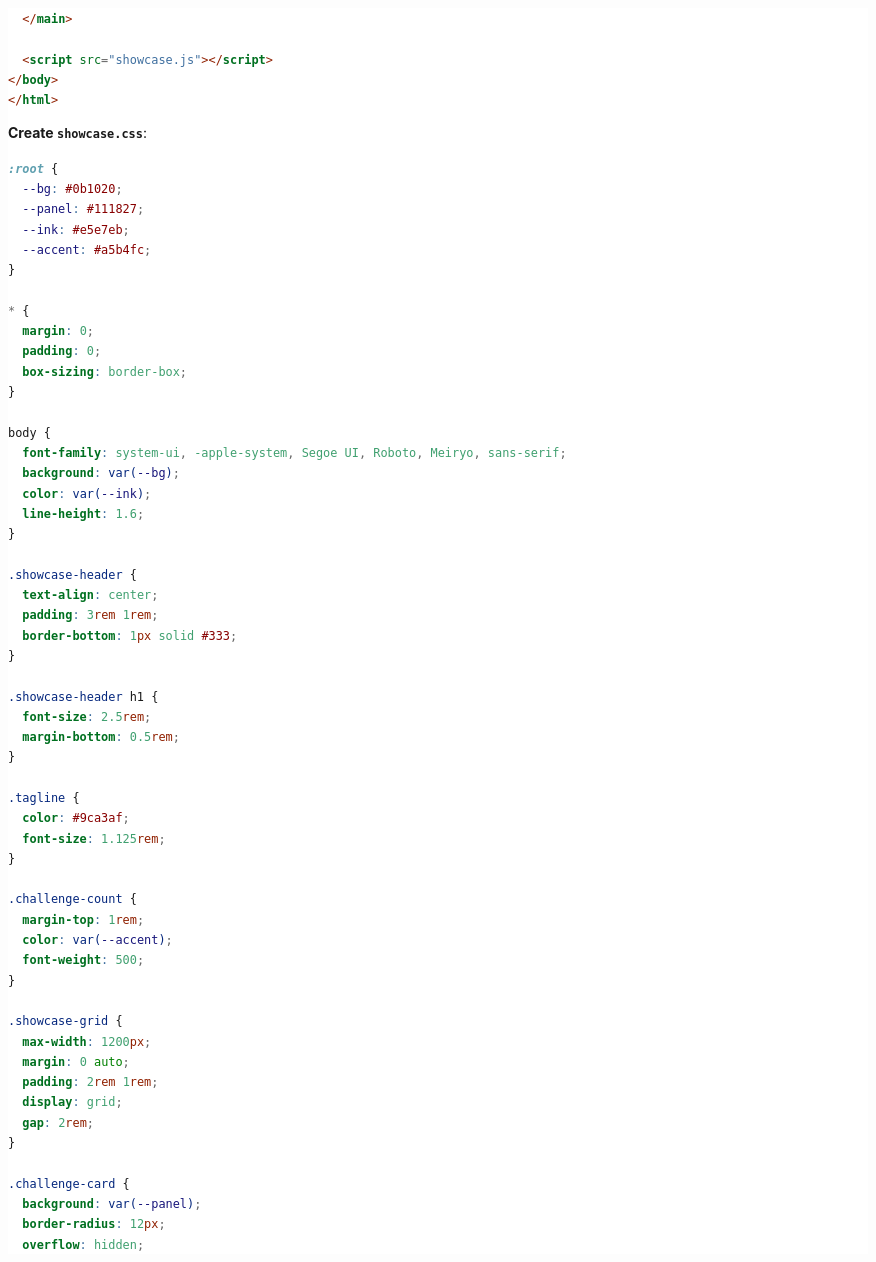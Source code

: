 ```html
  </main>

  <script src="showcase.js"></script>
</body>
</html>
```

**Create `showcase.css`**:

```css
:root {
  --bg: #0b1020;
  --panel: #111827;
  --ink: #e5e7eb;
  --accent: #a5b4fc;
}

* {
  margin: 0;
  padding: 0;
  box-sizing: border-box;
}

body {
  font-family: system-ui, -apple-system, Segoe UI, Roboto, Meiryo, sans-serif;
  background: var(--bg);
  color: var(--ink);
  line-height: 1.6;
}

.showcase-header {
  text-align: center;
  padding: 3rem 1rem;
  border-bottom: 1px solid #333;
}

.showcase-header h1 {
  font-size: 2.5rem;
  margin-bottom: 0.5rem;
}

.tagline {
  color: #9ca3af;
  font-size: 1.125rem;
}

.challenge-count {
  margin-top: 1rem;
  color: var(--accent);
  font-weight: 500;
}

.showcase-grid {
  max-width: 1200px;
  margin: 0 auto;
  padding: 2rem 1rem;
  display: grid;
  gap: 2rem;
}

.challenge-card {
  background: var(--panel);
  border-radius: 12px;
  overflow: hidden;
```